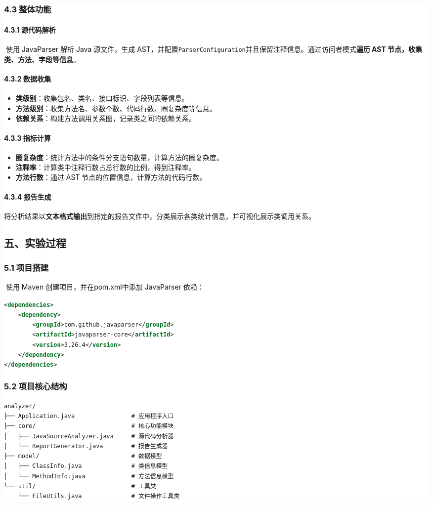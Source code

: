 ### 4.3 整体功能

#### 4.3.1 源代码解析

​	使用 JavaParser 解析 Java 源文件，生成 AST，并配置`ParserConfiguration`并且保留注释信息。通过访问者模式**遍历 AST 节点，收集类、方法、字段等信息**。

#### 4.3.2 数据收集

- **类级别**：收集包名、类名、接口标识、字段列表等信息。
- **方法级别**：收集方法名、参数个数、代码行数、圈复杂度等信息。
- **依赖关系**：构建方法调用关系图，记录类之间的依赖关系。

#### 4.3.3 指标计算

- **圈复杂度**：统计方法中的条件分支语句数量，计算方法的圈复杂度。
- **注释率**：计算类中注释行数占总行数的比例，得到注释率。
- **方法行数**：通过 AST 节点的位置信息，计算方法的代码行数。

#### 4.3.4 报告生成

​	将分析结果以**文本格式输出**到指定的报告文件中，分类展示各类统计信息，并可视化展示类调用关系。

## 五、实验过程

### 5.1 项目搭建

​	使用 Maven 创建项目，并在pom.xml中添加 JavaParser 依赖：

```xml
<dependencies>
    <dependency>
        <groupId>com.github.javaparser</groupId>
        <artifactId>javaparser-core</artifactId>
        <version>3.26.4</version>
    </dependency>
</dependencies>
```

### 5.2 项目核心结构

```
analyzer/
├── Application.java    			# 应用程序入口
├── core/              				# 核心功能模块
│   ├── JavaSourceAnalyzer.java     # 源代码分析器
│   └── ReportGenerator.java        # 报告生成器
├── model/             				# 数据模型
│   ├── ClassInfo.java              # 类信息模型
│   └── MethodInfo.java             # 方法信息模型
└── util/              				# 工具类
	└── FileUtils.java              # 文件操作工具类
```
